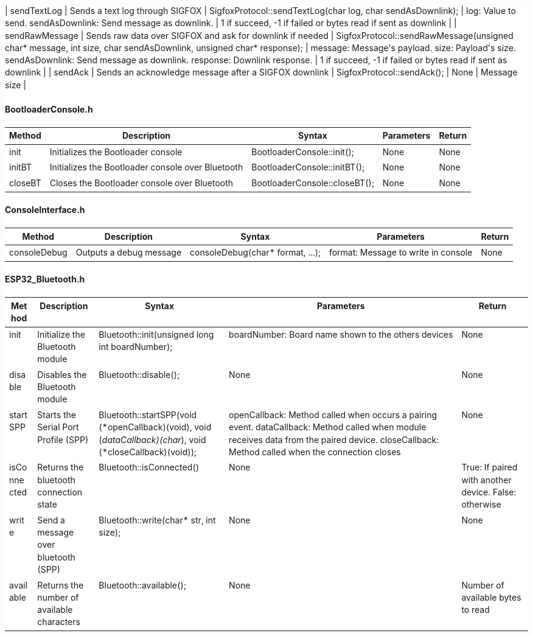 | sendTextLog            | Sends a text log through SIGFOX                      | SigfoxProtocol::sendTextLog(char log, char sendAsDownlink);                                                                | log: Value to send.     sendAsDownlink: Send message as downlink.                                                                                                             | 1 if succeed, -1 if failed or bytes read if sent as downlink |
| sendRawMessage         | Sends raw data over SIGFOX and ask for downlink if needed | SigfoxProtocol::sendRawMessage(unsigned char* message, int size, char sendAsDownlink, unsigned char* response);  | message: Message's payload. size: Payload's size. sendAsDownlink: Send message as downlink.    response:   Downlink response.                                                      | 1 if succeed, -1 if failed or bytes read if sent as downlink |
| sendAck                | Sends an acknowledge message after a SIGFOX downlink | SigfoxProtocol::sendAck();                                                                            | None                                                                                                                         | Message size |


#### BootloaderConsole.h

| **Method**    | **Description**                                      | **Syntax**                      | **Parameters**                                                                                                                    | **Return** |
|---------------|------------------------------------------------------|---------------------------------|-----------------------------------------------------------------------------------------------------------------------------------|------------|
| init    	  | Initializes the Bootloader console                | BootloaderConsole::init();    | None       	   | None   	|
| initBT   	  | Initializes the Bootloader console over Bluetooth | BootloaderConsole::initBT();  | None       	   | None   	|
| closeBT 	  | Closes the Bootloader console over Bluetooth      | BootloaderConsole::closeBT(); | None           | None   	|


#### ConsoleInterface.h

| **Method**    | **Description**                                      | **Syntax**                      | **Parameters**                                                                                                                    | **Return** |
|---------------|------------------------------------------------------|---------------------------------|-----------------------------------------------------------------------------------------------------------------------------------|------------|
| consoleDebug | Outputs a debug message | consoleDebug(char* format, ...); | format: Message to write in console | None   	   |


#### ESP32_Bluetooth.h

| **Method**    | **Description**                                      | **Syntax**                      | **Parameters**                                                                                                                    | **Return** |
|---------------|------------------------------------------------------|---------------------------------|-----------------------------------------------------------------------------------------------------------------------------------|------------|
| init        | Initialize the Bluetooth module              | Bluetooth::init(unsigned long int boardNumber);                                                              | boardNumber: Board name shown to the others devices                                                                                                                                                | None                                                  |
| disable     | Disables the Bluetooth module                | Bluetooth::disable();                                                                                        | None                                                                                                                                                                                               | None                                                  |
| startSPP    | Starts the Serial Port Profile (SPP)         | Bluetooth::startSPP(void (*openCallback)(void), void   (*dataCallback)(char*), void (*closeCallback)(void)); | openCallback: Method called when occurs a pairing event.   dataCallback: Method called when module receives data from the paired device.   closeCallback: Method called when the connection closes | None                                                  |
| isConnected | Returns the bluetooth connection state       | Bluetooth::isConnected()                                                                                     | None                                                                                                                                                                                               | True: If paired with another device. False: otherwise |
| write       | Send a message over bluetooth (SPP)          | Bluetooth::write(char*   str, int size);                                                                     | None                                                                                                                                                                                               | None                                                  |
| available   | Returns the number of available characters   | Bluetooth::available();                                                                                      | None                                                                                                                                                                                               | Number of available bytes to read                     |